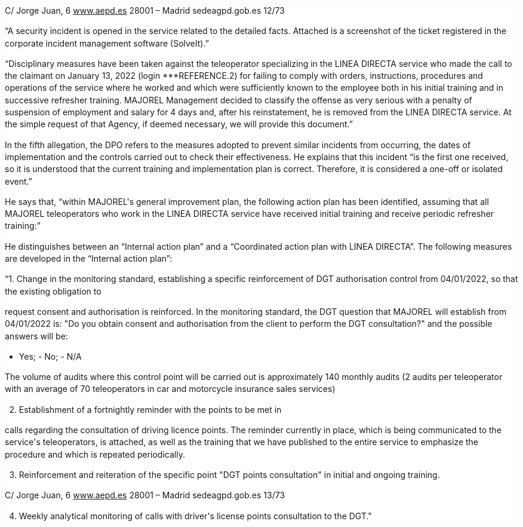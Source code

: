 C/ Jorge Juan, 6 www.aepd.es
28001 – Madrid sedeagpd.gob.es 12/73

“A security incident is opened in the service related to the
detailed facts. Attached is a screenshot of the ticket registered in the corporate incident management software (SolveIt).”

“Disciplinary measures have been taken against the teleoperator specializing in the LINEA DIRECTA service who made the call to the claimant on January 13, 2022 (login \*\*\*REFERENCE.2) for failing to comply with orders, instructions, procedures and operations of the service where he worked and which were sufficiently known to the employee both in his initial training and in successive refresher training. MAJOREL Management decided to classify the offense as very serious with a penalty of suspension of employment and salary for 4 days and, after his reinstatement, he is removed from the LINEA DIRECTA service. At the simple request of that Agency, if deemed necessary, we will provide this document.”

In the fifth allegation, the DPO refers to the measures adopted to prevent similar incidents from occurring, the dates of implementation and the controls carried out to
check their effectiveness. He explains that this incident “is the first one received, so it is understood that the current training and implementation plan is
correct. Therefore, it is considered a one-off or isolated event.”

He says that, “within MAJOREL's general improvement plan, the following action plan has been identified, assuming that all MAJOREL teleoperators who
work in the LINEA DIRECTA service have received initial training and receive
periodic refresher training:”

He distinguishes between an “Internal action plan” and a “Coordinated action plan with LINEA
DIRECTA”. The following measures are developed in the “Internal action plan”:

“1. Change in the monitoring standard, establishing a specific reinforcement of DGT authorisation control from 04/01/2022, so that the existing obligation to

request consent and authorisation is reinforced. In the monitoring standard, the DGT question that MAJOREL will establish from
04/01/2022 is: "Do you obtain consent and authorisation from the client to
perform the DGT consultation?" and the possible answers will be:
- Yes; - No; - N/A

The volume of audits where this control point will be carried out is approximately 140 monthly audits
(2 audits per teleoperator with an average of 70 teleoperators in car and motorcycle insurance sales services)

2. Establishment of a fortnightly reminder with the points to be met in

calls regarding the consultation of driving licence points. The reminder currently in place, which is being communicated to the service's teleoperators, is attached, as well as the training that we have published to the entire service to emphasize the procedure and which is repeated periodically.

3. Reinforcement and reiteration of the specific point "DGT points consultation" in initial and ongoing training.

C/ Jorge Juan, 6 www.aepd.es
28001 – Madrid sedeagpd.gob.es 13/73

4. Weekly analytical monitoring of calls with driver's license points consultation to the DGT."
